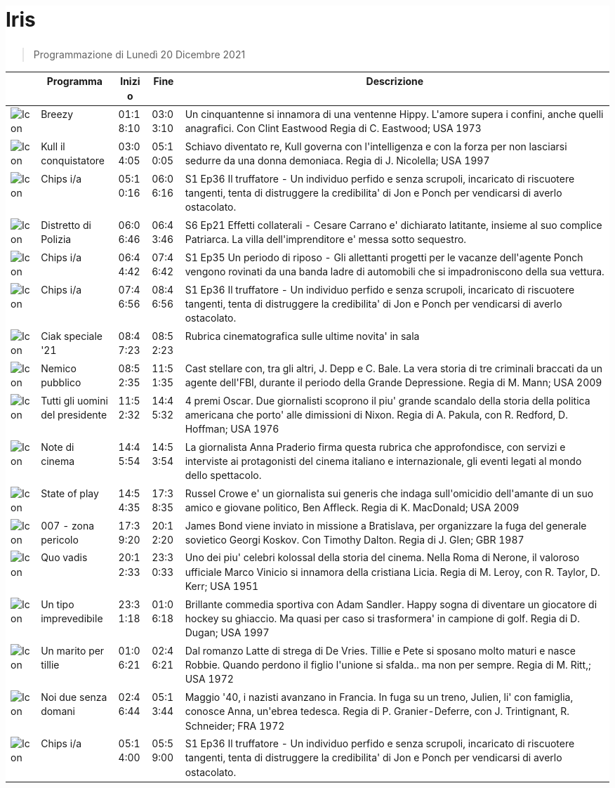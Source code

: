 # Iris
> Programmazione di Lunedì 20 Dicembre 2021

||Programma|Inizio|Fine|Descrizione|
|---|---|---|---|---|
|![Icon](https://guidatv.sky.it/uuid/025388f8-6a67-4b7f-9ead-45af74db42ad/cover?md5ChecksumParam=285f4a99b6911645c4d4254b5f13f10f)|Breezy|01:18:10|03:03:10|Un cinquantenne si innamora di una ventenne Hippy. L&#039;amore supera i confini, anche quelli anagrafici. Con Clint Eastwood Regia di C. Eastwood; USA 1973
|![Icon](https://guidatv.sky.it/uuid/2eb178db-628b-4e33-8ee0-ef07faabaf9a/cover?md5ChecksumParam=faa8c66a1a7d4db96c69b54c2cbddfdb)|Kull il conquistatore|03:04:05|05:10:05|Schiavo diventato re, Kull governa con l&#039;intelligenza e con la forza per non lasciarsi sedurre da una donna demoniaca. Regia di J. Nicolella; USA 1997
|![Icon](https://guidatv.sky.it/uuid/3c39dfc7-c043-4a6b-8cf3-addf2de19496/cover?md5ChecksumParam=64ab78696e408cf8a28387dbbab69037)|Chips i/a|05:10:16|06:06:16|S1 Ep36 Il truffatore - Un individuo perfido e senza scrupoli, incaricato di riscuotere tangenti, tenta di distruggere la credibilita&#039; di Jon e Ponch per vendicarsi di averlo ostacolato.
|![Icon](https://guidatv.sky.it/uuid/1370040a-0eba-4a2c-b269-c683c4609cd9/cover?md5ChecksumParam=61135b999a63e3d3f4a933b9edeb0c1b)|Distretto di Polizia|06:06:46|06:43:46|S6 Ep21 Effetti collaterali - Cesare Carrano e&#039; dichiarato latitante, insieme al suo complice Patriarca. La villa dell&#039;imprenditore e&#039; messa sotto sequestro.
|![Icon](https://guidatv.sky.it/uuid/42e68e37-0483-4940-926d-812bda3f0aee/cover?md5ChecksumParam=64ab78696e408cf8a28387dbbab69037)|Chips i/a|06:44:42|07:46:42|S1 Ep35 Un periodo di riposo - Gli allettanti progetti per le vacanze dell&#039;agente Ponch vengono rovinati da una banda ladre di automobili che si impadroniscono della sua vettura.
|![Icon](https://guidatv.sky.it/uuid/3c39dfc7-c043-4a6b-8cf3-addf2de19496/cover?md5ChecksumParam=64ab78696e408cf8a28387dbbab69037)|Chips i/a|07:46:56|08:46:56|S1 Ep36 Il truffatore - Un individuo perfido e senza scrupoli, incaricato di riscuotere tangenti, tenta di distruggere la credibilita&#039; di Jon e Ponch per vendicarsi di averlo ostacolato.
|![Icon](https://guidatv.sky.it/uuid/e45c5b4f-2dda-40cb-8b05-d534dd98e209/cover?md5ChecksumParam=60d52da0cf3768db47d293db30aeaf2e)|Ciak speciale &#039;21|08:47:23|08:52:23|Rubrica cinematografica sulle ultime novita&#039; in sala
|![Icon](https://guidatv.sky.it/uuid/036ad144-91d5-4afe-a7a5-5916ed247329/cover?md5ChecksumParam=0ac080a066138aa39abeb6ce16e31c59)|Nemico pubblico|08:52:35|11:51:35|Cast stellare con, tra gli altri, J. Depp e C. Bale. La vera storia di tre criminali braccati da un agente dell&#039;FBI, durante il periodo della Grande Depressione. Regia di M. Mann; USA 2009
|![Icon](https://guidatv.sky.it/uuid/dff68cc3-1cc2-4738-9a35-0d3c3ea474c0/cover?md5ChecksumParam=91a76e08699486196883906c959406c8)|Tutti gli uomini del presidente|11:52:32|14:45:32|4 premi Oscar. Due giornalisti scoprono il piu&#039; grande scandalo della storia della politica americana che porto&#039; alle dimissioni di Nixon. Regia di A. Pakula, con R. Redford, D. Hoffman; USA 1976
|![Icon](https://guidatv.sky.it/uuid/5d99554e-dea2-405a-a261-513394f8d652/cover?md5ChecksumParam=f7c8c3a57ccd789b6b3f95c5ac73168b)|Note di cinema|14:45:54|14:53:54|La giornalista Anna Praderio firma questa rubrica che approfondisce, con servizi e interviste ai protagonisti del cinema italiano e internazionale, gli eventi legati al mondo dello spettacolo.
|![Icon](https://guidatv.sky.it/uuid/e0e64fcf-e226-4acf-a770-6543cf3530bb/cover?md5ChecksumParam=f64e005dc13d9d9d67602215b8c6631e)|State of play|14:54:35|17:38:35|Russel Crowe e&#039; un giornalista sui generis che indaga sull&#039;omicidio dell&#039;amante di un suo amico e giovane politico, Ben Affleck. Regia di K. MacDonald; USA 2009
|![Icon](https://guidatv.sky.it/uuid/be6f6e90-47c0-4188-b674-e7cfbb66f265/cover?md5ChecksumParam=ba80f86949805bdaf136bebd58401668)|007 - zona pericolo|17:39:20|20:12:20|James Bond viene inviato in missione a Bratislava, per organizzare la fuga del generale sovietico Georgi Koskov. Con Timothy Dalton. Regia di J. Glen; GBR 1987
|![Icon](https://guidatv.sky.it/uuid/b25c76df-af8a-4451-b627-baa23bf5de84/cover?md5ChecksumParam=5483413afe0ec1833d71544b17d39a3b)|Quo vadis|20:12:33|23:30:33|Uno dei piu&#039; celebri kolossal della storia del cinema. Nella Roma di Nerone, il valoroso ufficiale Marco Vinicio si innamora della cristiana Licia. Regia di M. Leroy, con R. Taylor, D. Kerr; USA 1951
|![Icon](https://guidatv.sky.it/uuid/405c4dd0-e079-4bec-8840-b05ddf1b58e4/cover?md5ChecksumParam=c4ecba117ea50b65fcfd79aef0e3515f)|Un tipo imprevedibile|23:31:18|01:06:18|Brillante commedia sportiva con Adam Sandler. Happy sogna di diventare un giocatore di hockey su ghiaccio. Ma quasi per caso si trasformera&#039; in campione di golf. Regia di D. Dugan; USA 1997
|![Icon](https://guidatv.sky.it/uuid/2dc4a50d-88e5-4759-b931-33cbf1351213/cover?md5ChecksumParam=90a1a08042826528b48241e6608cea74)|Un marito per tillie|01:06:21|02:46:21|Dal romanzo Latte di strega di De Vries. Tillie e Pete si sposano molto maturi e nasce Robbie. Quando perdono il figlio l&#039;unione si sfalda.. ma non per sempre. Regia di M. Ritt,; USA 1972
|![Icon](https://guidatv.sky.it/uuid/7b134d67-4597-475e-91f5-ccc1fa370540/cover?md5ChecksumParam=2d081e459d7f3a543cf028cbae5e4a84)|Noi due senza domani|02:46:44|05:13:44|Maggio &#039;40, i nazisti avanzano in Francia. In fuga su un treno, Julien, li&#039; con famiglia, conosce Anna, un&#039;ebrea tedesca. Regia di P. Granier-Deferre, con J. Trintignant, R. Schneider; FRA 1972
|![Icon](https://guidatv.sky.it/uuid/3c39dfc7-c043-4a6b-8cf3-addf2de19496/cover?md5ChecksumParam=64ab78696e408cf8a28387dbbab69037)|Chips i/a|05:14:00|05:59:00|S1 Ep36 Il truffatore - Un individuo perfido e senza scrupoli, incaricato di riscuotere tangenti, tenta di distruggere la credibilita&#039; di Jon e Ponch per vendicarsi di averlo ostacolato.